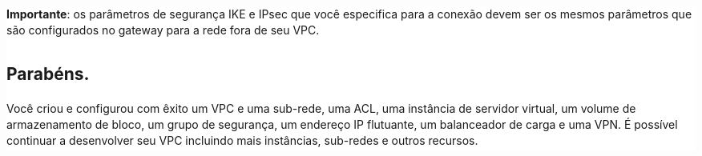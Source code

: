   **Importante**: os parâmetros de segurança IKE e IPsec que você especifica para a conexão devem ser os mesmos parâmetros que são configurados no gateway para a rede fora de seu VPC.

## Parabéns.

Você criou e configurou com êxito um VPC e uma sub-rede, uma ACL, uma instância de servidor virtual, um volume de armazenamento de bloco, um grupo de segurança, um endereço IP flutuante, um balanceador de carga e uma VPN. É possível continuar a desenvolver seu VPC incluindo mais instâncias, sub-redes e outros recursos.
